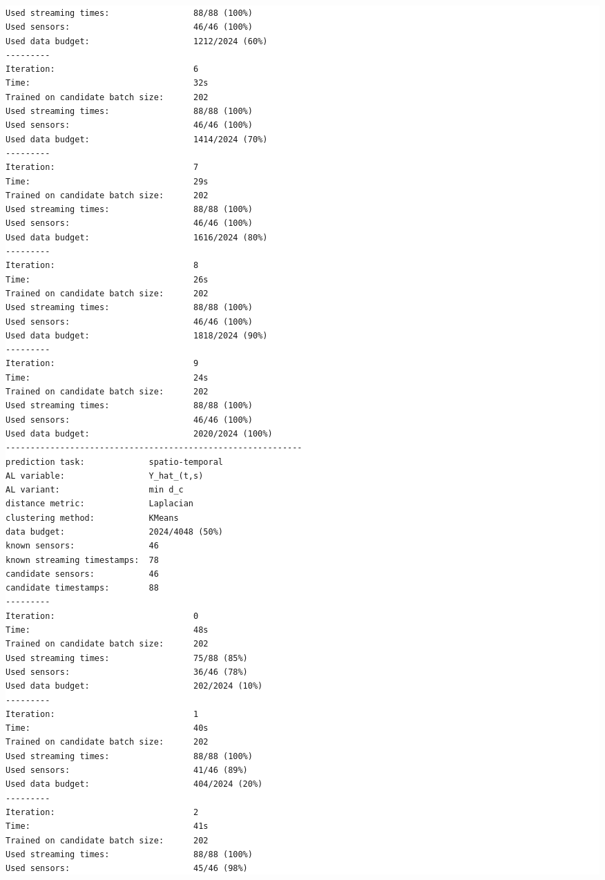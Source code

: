     Used streaming times:                 88/88 (100%)
    Used sensors:                         46/46 (100%)
    Used data budget:                     1212/2024 (60%)
    ---------
    Iteration:                            6
    Time:                                 32s
    Trained on candidate batch size:      202
    Used streaming times:                 88/88 (100%)
    Used sensors:                         46/46 (100%)
    Used data budget:                     1414/2024 (70%)
    ---------
    Iteration:                            7
    Time:                                 29s
    Trained on candidate batch size:      202
    Used streaming times:                 88/88 (100%)
    Used sensors:                         46/46 (100%)
    Used data budget:                     1616/2024 (80%)
    ---------
    Iteration:                            8
    Time:                                 26s
    Trained on candidate batch size:      202
    Used streaming times:                 88/88 (100%)
    Used sensors:                         46/46 (100%)
    Used data budget:                     1818/2024 (90%)
    ---------
    Iteration:                            9
    Time:                                 24s
    Trained on candidate batch size:      202
    Used streaming times:                 88/88 (100%)
    Used sensors:                         46/46 (100%)
    Used data budget:                     2020/2024 (100%)
    ------------------------------------------------------------
    prediction task:             spatio-temporal
    AL variable:                 Y_hat_(t,s)
    AL variant:                  min d_c
    distance metric:             Laplacian
    clustering method:           KMeans
    data budget:                 2024/4048 (50%)
    known sensors:               46
    known streaming timestamps:  78
    candidate sensors:           46
    candidate timestamps:        88
    ---------
    Iteration:                            0
    Time:                                 48s
    Trained on candidate batch size:      202
    Used streaming times:                 75/88 (85%)
    Used sensors:                         36/46 (78%)
    Used data budget:                     202/2024 (10%)
    ---------
    Iteration:                            1
    Time:                                 40s
    Trained on candidate batch size:      202
    Used streaming times:                 88/88 (100%)
    Used sensors:                         41/46 (89%)
    Used data budget:                     404/2024 (20%)
    ---------
    Iteration:                            2
    Time:                                 41s
    Trained on candidate batch size:      202
    Used streaming times:                 88/88 (100%)
    Used sensors:                         45/46 (98%)